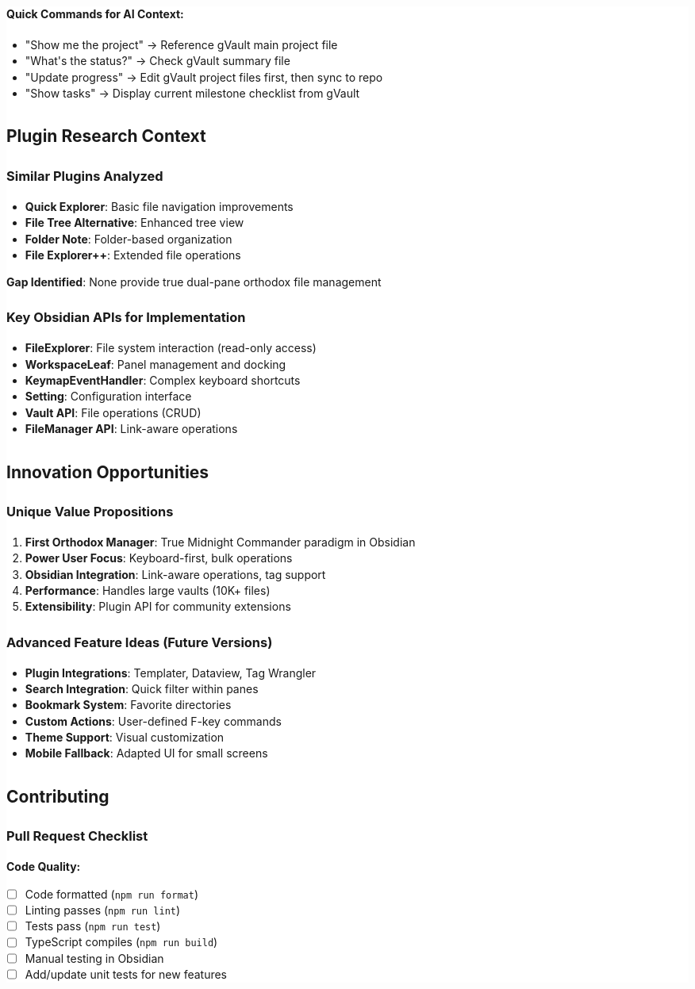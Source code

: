 #### Quick Commands for AI Context:
- "Show me the project" → Reference gVault main project file
- "What's the status?" → Check gVault summary file  
- "Update progress" → Edit gVault project files first, then sync to repo
- "Show tasks" → Display current milestone checklist from gVault

## Plugin Research Context

### Similar Plugins Analyzed
- **Quick Explorer**: Basic file navigation improvements
- **File Tree Alternative**: Enhanced tree view
- **Folder Note**: Folder-based organization
- **File Explorer++**: Extended file operations

**Gap Identified**: None provide true dual-pane orthodox file management

### Key Obsidian APIs for Implementation
- **FileExplorer**: File system interaction (read-only access)
- **WorkspaceLeaf**: Panel management and docking
- **KeymapEventHandler**: Complex keyboard shortcuts
- **Setting**: Configuration interface
- **Vault API**: File operations (CRUD)
- **FileManager API**: Link-aware operations

## Innovation Opportunities

### Unique Value Propositions
1. **First Orthodox Manager**: True Midnight Commander paradigm in Obsidian
2. **Power User Focus**: Keyboard-first, bulk operations
3. **Obsidian Integration**: Link-aware operations, tag support
4. **Performance**: Handles large vaults (10K+ files)
5. **Extensibility**: Plugin API for community extensions

### Advanced Feature Ideas (Future Versions)
- **Plugin Integrations**: Templater, Dataview, Tag Wrangler
- **Search Integration**: Quick filter within panes
- **Bookmark System**: Favorite directories
- **Custom Actions**: User-defined F-key commands
- **Theme Support**: Visual customization
- **Mobile Fallback**: Adapted UI for small screens

## Contributing

### Pull Request Checklist

**Code Quality:**
- [ ] Code formatted (`npm run format`)
- [ ] Linting passes (`npm run lint`)
- [ ] Tests pass (`npm run test`)
- [ ] TypeScript compiles (`npm run build`)
- [ ] Manual testing in Obsidian
- [ ] Add/update unit tests for new features
